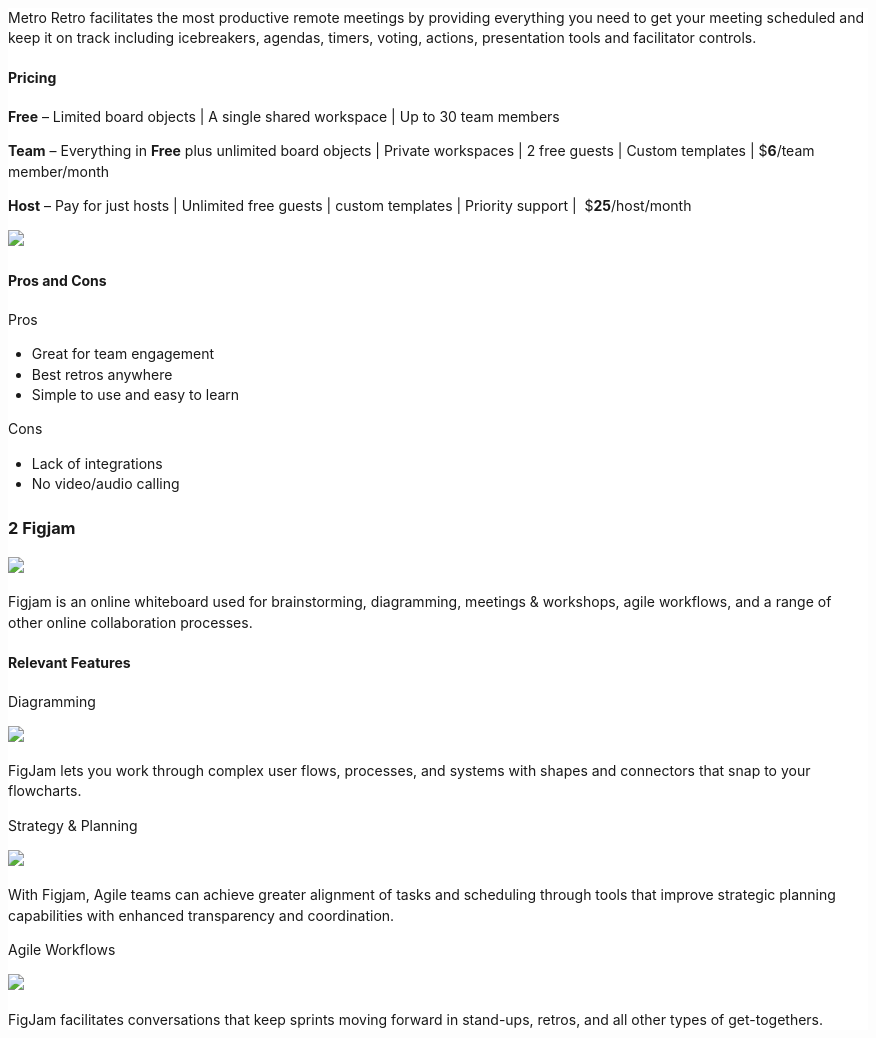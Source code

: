 Metro Retro facilitates the most productive remote meetings by providing everything you need to get your meeting scheduled and keep it on track including icebreakers, agendas, timers, voting, actions, presentation tools and facilitator controls.

#### Pricing

**Free** – Limited board objects | A single shared workspace | Up to 30 team members

**Team** – Everything in **Free** plus unlimited board objects | Private workspaces | 2 free guests | Custom templates | $**6**/team member/month 

**Host** – Pay for just hosts | Unlimited free guests | custom templates | Priority support |  $**25**/host/month

![](https://lh5.googleusercontent.com/aFBeSxW-5Ajj3tY2Lb4IjxYaGS34p2-EjYvXqWv-78QiUCY42Z2vLrmMd5R2pknyh-exEvr34DPrirP_E7AoZuf0orEUEGs1xIx3aNhHWGPhKwqcqcDEcpOVGk-OUIpHUmTo9W73YzzqHj6FJw2Cz3M)

#### Pros and Cons

Pros

- Great for team engagement 
- Best retros anywhere  
- Simple to use and easy to learn

Cons

- Lack of integrations
- No video/audio calling

### 2 Figjam

![](https://lh4.googleusercontent.com/JSnoDiwMLnDZvcHee6MRWI-4YqkWcKvo2tluXq2I3uVV46uGTbFyw3g1VbGepa7yz7lpr6LQi_X7oKuNkBGhUV8G73UxAMIglXtVLLyFlmHlYiYsaY_hbLpAa1Hi3UStcigrRa6yzCQy3QSeRqGnKFk)

Figjam is an online whiteboard used for brainstorming, diagramming, meetings & workshops, agile workflows, and a range of other online collaboration processes.

#### Relevant Features

Diagramming

![](https://lh4.googleusercontent.com/7uphTYAJhfbEhq2MBHjF-RE9Y5kCi4HFi0n7LRJadxIl52iwasZdDl-vTkU5zyUPZKJtHcUSPZGKV_ueWur7O7z5tU9cxMvB0L6SmGl8bLxRKJ1qmo58K78f3KZdeFreNY11y50i-EO-kp5qqImEGEE)

FigJam lets you work through complex user flows, processes, and systems with shapes and connectors that snap to your flowcharts.

Strategy & Planning

![](https://lh4.googleusercontent.com/NWSgUjfCVCjMVgqO27fm8iPxStdF4dRuhtk7WvCLbbJ4017P3Xvnr-eyqjDjnNHkJ-aFpW6kkHn1YQBpnClOZ8ZoabpQpxdL3BmRCnckCaFKcAFWtBSoLmbQFsXhlrXM8e-VA--qCVjoIOCiG-OXViw)

With Figjam, Agile teams can achieve greater alignment of tasks and scheduling through tools that improve strategic planning capabilities with enhanced transparency and coordination. 

Agile Workflows

![](https://lh5.googleusercontent.com/-ZwTfxV1fl1rKRWpnQu1AtDmP6JEseWO0fojoEpos6OEWPrhRtwQR360VB_wt3DIAnr-ioWdrz5fg-92c6Q0xp8HSQBGfQS3f0W7qPDwz7ibkQDi4DsPoYQEa_PZCpoMpH8eeKtNgpmNQeh0C4K15pk)

FigJam facilitates conversations that keep sprints moving forward in stand-ups, retros, and all other types of get-togethers.
